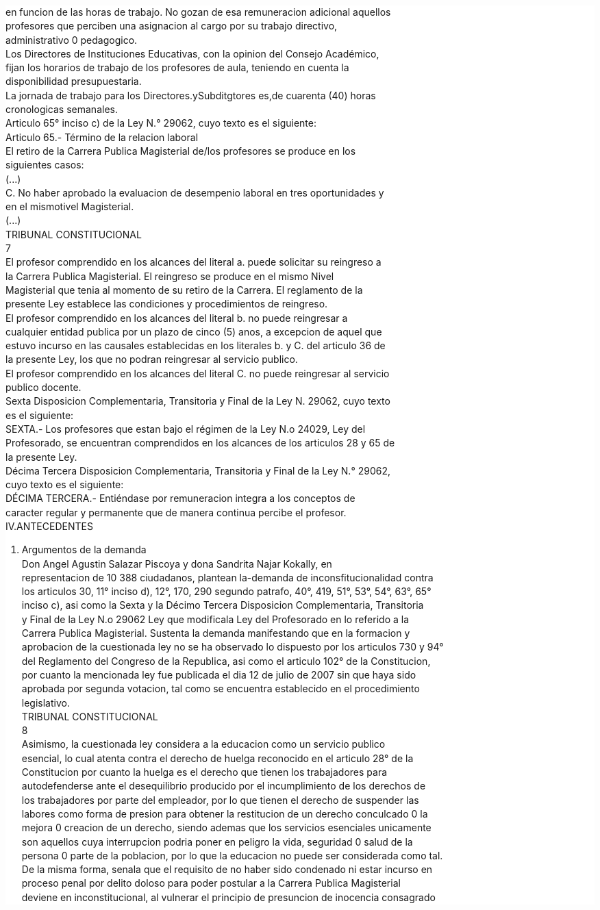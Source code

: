 en funcion de las horas de trabajo. No gozan de esa remuneracion adicional aquellos  
profesores que perciben una asignacion al cargo por su trabajo directivo,  
administrativo 0 pedagogico.  
Los Directores de Instituciones Educativas, con la opinion del Consejo Académico,  
fijan los horarios de trabajo de los profesores de aula, teniendo en cuenta la  
disponibilidad presupuestaria.  
La jornada de trabajo para los Directores.ySubditgtores es,de cuarenta (40) horas  
cronologicas semanales.  
Articulo 65° inciso c) de la Ley N.° 29062, cuyo texto es el siguiente:  
Articulo 65.- Término de la relacion laboral  
El retiro de la Carrera Publica Magisterial de/los profesores se produce en los  
siguientes casos:  
(...)  
C. No haber aprobado la evaluacion de desempenio laboral en tres oportunidades y  
en el mismotivel Magisterial.  
(...)  
TRIBUNAL CONSTITUCIONAL  
7  
El profesor comprendido en los alcances del literal a. puede solicitar su reingreso a  
la Carrera Publica Magisterial. El reingreso se produce en el mismo Nivel  
Magisterial que tenia al momento de su retiro de la Carrera. El reglamento de la  
presente Ley establece las condiciones y procedimientos de reingreso.  
El profesor comprendido en los alcances del literal b. no puede reingresar a  
cualquier entidad publica por un plazo de cinco (5) anos, a excepcion de aquel que  
estuvo incurso en las causales establecidas en los literales b. y C. del articulo 36 de  
la presente Ley, los que no podran reingresar al servicio publico.  
El profesor comprendido en los alcances del literal C. no puede reingresar al servicio  
publico docente.  
Sexta Disposicion Complementaria, Transitoria y Final de la Ley N. 29062, cuyo texto  
es el siguiente:  
SEXTA.- Los profesores que estan bajo el régimen de la Ley N.o 24029, Ley del  
Profesorado, se encuentran comprendidos en los alcances de los articulos 28 y 65 de  
la presente Ley.  
Décima Tercera Disposicion Complementaria, Transitoria y Final de la Ley N.° 29062,  
cuyo texto es el siguiente:  
DÉCIMA TERCERA.- Entiéndase por remuneracion integra a los conceptos de  
caracter regular y permanente que de manera continua percibe el profesor.  
IV.ANTECEDENTES  
1. Argumentos de la demanda  
Don Angel Agustin Salazar Piscoya y dona Sandrita Najar Kokally, en  
representacion de 10 388 ciudadanos, plantean la-demanda de inconsfitucionalidad contra  
los articulos 30, 11° inciso d), 12°, 170, 290 segundo patrafo, 40°, 419, 51°, 53°, 54°, 63°, 65°  
inciso c), asi como la Sexta y la Décimo Tercera Disposicion Complementaria, Transitoria  
y Final de la Ley N.o 29062 Ley que modificala Ley del Profesorado en lo referido a la  
Carrera Publica Magisterial. Sustenta la demanda manifestando que en la formacion y  
aprobacion de la cuestionada ley no se ha observado lo dispuesto por los articulos 730 y 94°  
del Reglamento del Congreso de la Republica, asi como el articulo 102° de la Constitucion,  
por cuanto la mencionada ley fue publicada el dia 12 de julio de 2007 sin que haya sido  
aprobada por segunda votacion, tal como se encuentra establecido en el procedimiento  
legislativo.  
TRIBUNAL CONSTITUCIONAL  
8  
Asimismo, la cuestionada ley considera a la educacion como un servicio publico  
esencial, lo cual atenta contra el derecho de huelga reconocido en el articulo 28° de la  
Constitucion por cuanto la huelga es el derecho que tienen los trabajadores para  
autodefenderse ante el desequilibrio producido por el incumplimiento de los derechos de  
los trabajadores por parte del empleador, por lo que tienen el derecho de suspender las  
labores como forma de presion para obtener la restitucion de un derecho conculcado 0 la  
mejora 0 creacion de un derecho, siendo ademas que los servicios esenciales unicamente  
son aquellos cuya interrupcion podria poner en peligro la vida, seguridad 0 salud de la  
persona 0 parte de la poblacion, por lo que la educacion no puede ser considerada como tal.  
De la misma forma, senala que el requisito de no haber sido condenado ni estar incurso en  
proceso penal por delito doloso para poder postular a la Carrera Publica Magisterial  
deviene en inconstitucional, al vulnerar el principio de presuncion de inocencia consagrado  